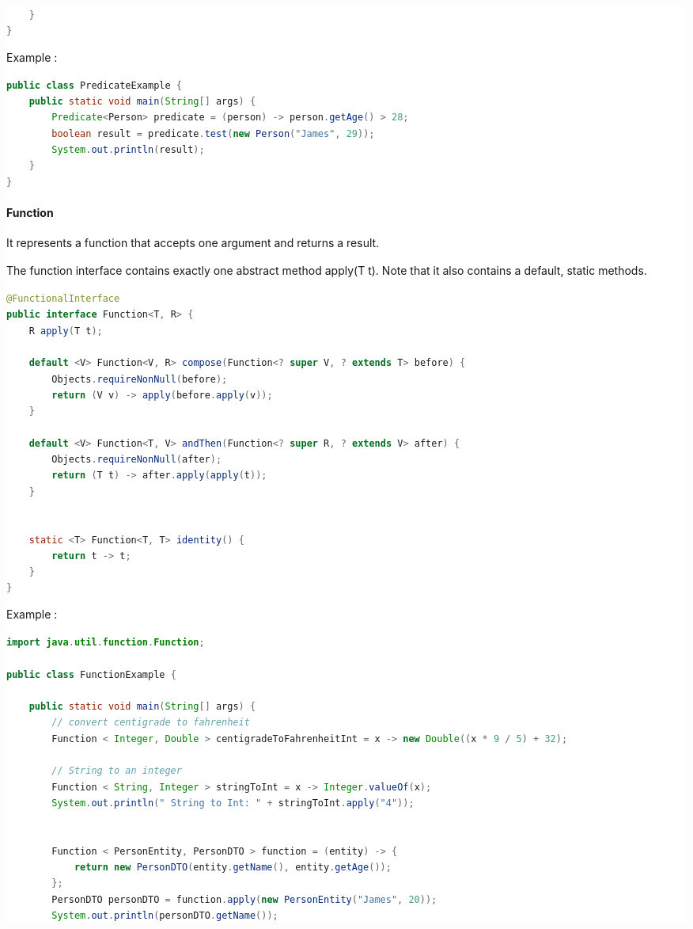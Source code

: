 ```java
    }
}
```

Example :

```java
public class PredicateExample {
    public static void main(String[] args) {
        Predicate<Person> predicate = (person) -> person.getAge() > 28;
        boolean result = predicate.test(new Person("James", 29));
        System.out.println(result);
    }
}
```

#### Function


It represents a function that accepts one argument and returns a result.

The function interface contains exactly one abstract method apply(T t). Note that it also contains a default, static
methods.

```java
@FunctionalInterface
public interface Function<T, R> {
    R apply(T t);

    default <V> Function<V, R> compose(Function<? super V, ? extends T> before) {
        Objects.requireNonNull(before);
        return (V v) -> apply(before.apply(v));
    }

    default <V> Function<T, V> andThen(Function<? super R, ? extends V> after) {
        Objects.requireNonNull(after);
        return (T t) -> after.apply(apply(t));
    }

   
    static <T> Function<T, T> identity() {
        return t -> t;
    }
}
```

Example :

```java
import java.util.function.Function;

public class FunctionExample {

    public static void main(String[] args) {
        // convert centigrade to fahrenheit
        Function < Integer, Double > centigradeToFahrenheitInt = x -> new Double((x * 9 / 5) + 32);

        // String to an integer
        Function < String, Integer > stringToInt = x -> Integer.valueOf(x);
        System.out.println(" String to Int: " + stringToInt.apply("4"));


        Function < PersonEntity, PersonDTO > function = (entity) -> {
            return new PersonDTO(entity.getName(), entity.getAge());
        };
        PersonDTO personDTO = function.apply(new PersonEntity("James", 20));
        System.out.println(personDTO.getName());
```